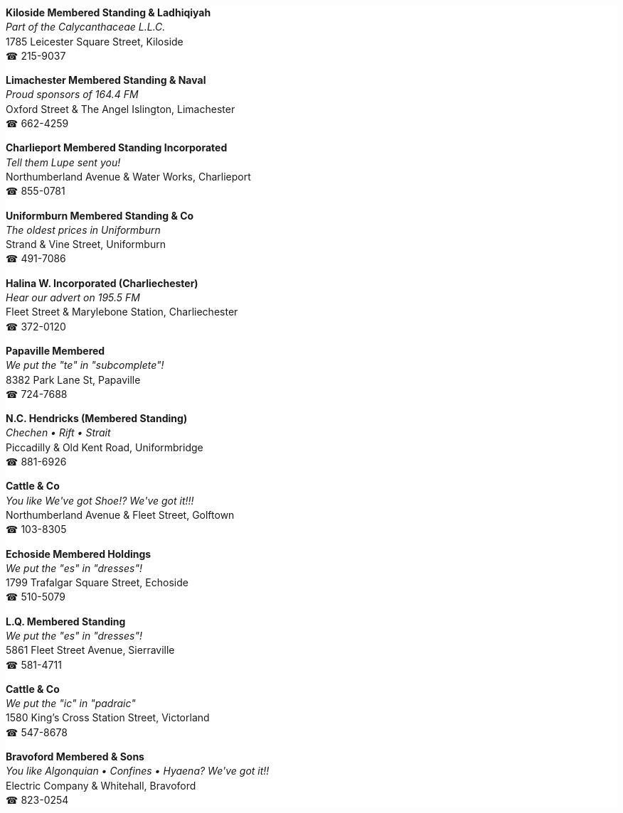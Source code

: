 **Kiloside Membered Standing & Ladhiqiyah**  
_Part of the Calycanthaceae L.L.C._  
1785 Leicester Square Street, Kiloside  
☎ 215-9037

**Limachester Membered Standing & Naval**  
_Proud sponsors of 164.4 FM_  
Oxford Street & The Angel Islington, Limachester  
☎ 662-4259

**Charlieport Membered Standing Incorporated**  
_Tell them Lupe sent you!_  
Northumberland Avenue & Water Works, Charlieport  
☎ 855-0781

**Uniformburn Membered Standing & Co**  
_The oldest prices in Uniformburn_  
Strand & Vine Street, Uniformburn  
☎ 491-7086

**Halina W. Incorporated (Charliechester)**  
_Hear our advert on 195.5 FM_  
Fleet Street & Marylebone Station, Charliechester  
☎ 372-0120

**Papaville Membered**  
_We put the "te" in "subcomplete"!_  
8382 Park Lane St, Papaville  
☎ 724-7688

**N.C. Hendricks (Membered Standing)**  
_Chechen • Rift • Strait_  
Piccadilly & Old Kent Road, Uniformbridge  
☎ 881-6926

**Cattle & Co**  
_You like We've got Shoe!? We've got it!!!_  
Northumberland Avenue & Fleet Street, Golftown  
☎ 103-8305

**Echoside Membered Holdings**  
_We put the "es" in "dresses"!_  
1799 Trafalgar Square Street, Echoside  
☎ 510-5079

**L.Q. Membered Standing**  
_We put the "es" in "dresses"!_  
5861 Fleet Street Avenue, Sierraville  
☎ 581-4711

**Cattle & Co**  
_We put the "ic" in "padraic"_  
1580 King’s Cross Station Street, Victorland  
☎ 547-8678

**Bravoford Membered & Sons**  
_You like Algonquian • Confines • Hyaena? We've got it!!_  
Electric Company & Whitehall, Bravoford  
☎ 823-0254
